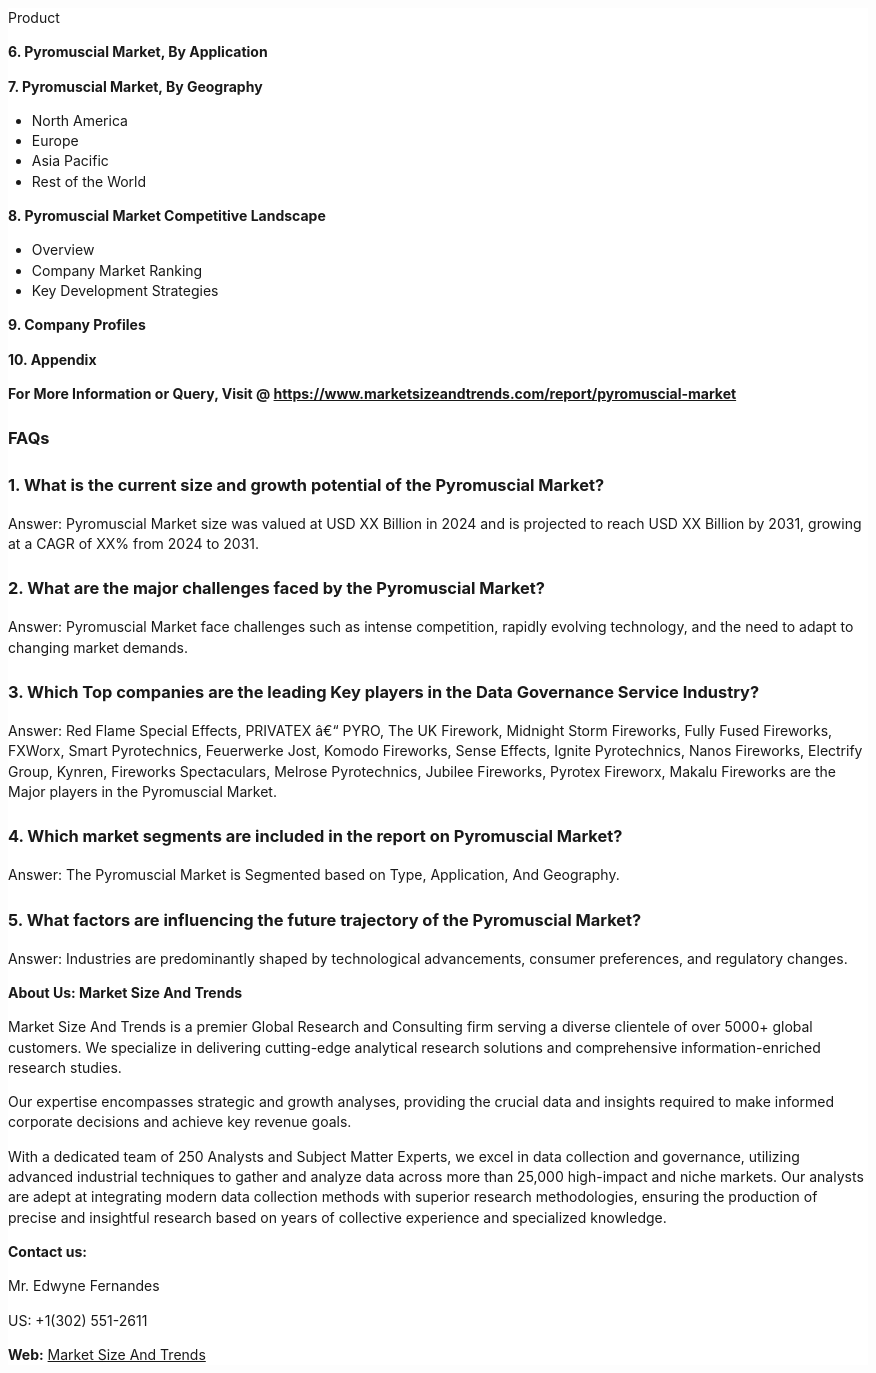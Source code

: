 Product</span></strong></p></div><div class="" data-test-id=""><p><strong><span class="">6. Pyromuscial Market, By Application</span></strong></p></div><div class="" data-test-id=""><p><strong><span class="">7. Pyromuscial Market, By Geography</span></strong></p></div><div class="" data-test-id=""><ul><li><span class="">North America</span></li><li><span class="">Europe</span></li><li><span class="">Asia Pacific</span></li><li><span class="">Rest of the World</span></li></ul></div><div class="" data-test-id=""><p><strong><span class="">8. Pyromuscial Market Competitive Landscape</span></strong></p></div><div class="" data-test-id=""><ul><li><span class="">Overview</span></li><li><span class="">Company Market Ranking</span></li><li><span class="">Key Development Strategies</span></li></ul></div><div class="" data-test-id=""><p><strong><span class="">9. Company Profiles</span></strong></p></div><div class="" data-test-id=""><p><strong><span class="">10. Appendix</span></strong></p></div><div class="" data-test-id=""><p><strong><span class="">For More Information or Query, Visit @ <a href="https://www.marketsizeandtrends.com/report/pyromuscial-market" target="_blank">https://www.marketsizeandtrends.com/report/pyromuscial-market</a></span></strong></p></div><div class="" data-test-id=""><div class="article-main__content" data-test-id="publishing-text-block"><h3><strong><span class="">FAQs</span></strong></h3></div><div class="article-main__content" data-test-id="publishing-text-block"><h3><span class="">1. What is the current size and growth potential of the Pyromuscial Market?</span></h3></div><div class="article-main__content" data-test-id="publishing-text-block"><p><span class="font-[700]">Answer</span><span class="">: Pyromuscial Market size was valued at USD XX Billion in 2024 and is projected to reach USD XX Billion by 2031, growing at a CAGR of XX% from 2024 to 2031.</span></p></div><div class="article-main__content" data-test-id="publishing-text-block"><h3><span class="">2. What are the major challenges faced by the Pyromuscial Market?</span></h3></div><div class="article-main__content" data-test-id="publishing-text-block"><p><span class="font-[700]">Answer</span><span class="">: Pyromuscial Market face challenges such as intense competition, rapidly evolving technology, and the need to adapt to changing market demands.</span></p></div><div class="article-main__content" data-test-id="publishing-text-block"><h3><span class="">3. Which Top companies are the leading Key players in the Data Governance Service Industry?</span></h3></div><div class="article-main__content" data-test-id="publishing-text-block"><p><span class="font-[700]">Answer</span><span class="">: Red Flame Special Effects, PRIVATEX â€“ PYRO, The UK Firework, Midnight Storm Fireworks, Fully Fused Fireworks, FXWorx, Smart Pyrotechnics, Feuerwerke Jost, Komodo Fireworks, Sense Effects, Ignite Pyrotechnics, Nanos Fireworks, Electrify Group, Kynren, Fireworks Spectaculars, Melrose Pyrotechnics, Jubilee Fireworks, Pyrotex Fireworx, Makalu Fireworks are the Major players in the Pyromuscial Market.</span></p></div><div class="article-main__content" data-test-id="publishing-text-block"><h3><span class="">4. Which market segments are included in the report on Pyromuscial Market?</span></h3></div><div class="article-main__content" data-test-id="publishing-text-block"><p><span class="font-[700]">Answer</span><span class="">: The Pyromuscial Market is Segmented based on Type, Application, And Geography.</span></p></div><div class="article-main__content" data-test-id="publishing-text-block"><h3><span class="">5. What factors are influencing the future trajectory of the Pyromuscial Market?</span></h3></div><div class="article-main__content" data-test-id="publishing-text-block"><p><span class="font-[700]">Answer:</span><span class="">&nbsp;Industries are predominantly shaped by technological advancements, consumer preferences, and regulatory changes.</span></p></div><p><strong><span class="">About Us: Market Size And Trends</span></strong></p></div><div class="" data-test-id=""><p><span class="">Market Size And Trends is a premier Global Research and Consulting firm serving a diverse clientele of over 5000+ global customers. We specialize in delivering cutting-edge analytical research solutions and comprehensive information-enriched research studies.</span></p></div><div class="" data-test-id=""><p><span class="">Our expertise encompasses strategic and growth analyses, providing the crucial data and insights required to make informed corporate decisions and achieve key revenue goals.</span></p></div><div class="" data-test-id=""><p><span class="">With a dedicated team of 250 Analysts and Subject Matter Experts, we excel in data collection and governance, utilizing advanced industrial techniques to gather and analyze data across more than 25,000 high-impact and niche markets. Our analysts are adept at integrating modern data collection methods with superior research methodologies, ensuring the production of precise and insightful research based on years of collective experience and specialized knowledge.</span></p></div><div class="" data-test-id=""><p><strong><span class="">Contact us:</span></strong></p></div><div class="" data-test-id=""><p><span class="">Mr. Edwyne Fernandes</span></p></div><div class="" data-test-id=""><p><span class="">US: +1(302) 551-2611<br /></span></p><p><span class=""><strong>Web:</strong> <a href="https://www.marketsizeandtrends.com/" target="_blank">Market Size And Trends</a></span></p></div>
